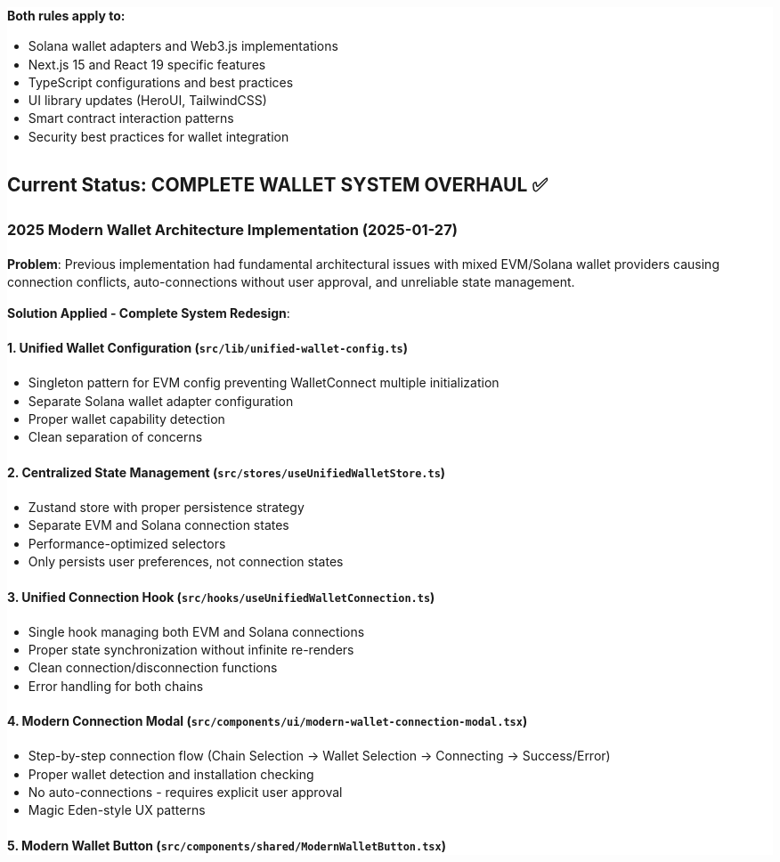 **Both rules apply to:**

- Solana wallet adapters and Web3.js implementations
- Next.js 15 and React 19 specific features
- TypeScript configurations and best practices
- UI library updates (HeroUI, TailwindCSS)
- Smart contract interaction patterns
- Security best practices for wallet integration

## Current Status: COMPLETE WALLET SYSTEM OVERHAUL ✅

### 2025 Modern Wallet Architecture Implementation (2025-01-27)

**Problem**: Previous implementation had fundamental architectural issues with mixed EVM/Solana wallet providers causing connection conflicts, auto-connections without user approval, and unreliable state management.

**Solution Applied - Complete System Redesign**:

#### 1. **Unified Wallet Configuration** (`src/lib/unified-wallet-config.ts`)

- Singleton pattern for EVM config preventing WalletConnect multiple initialization
- Separate Solana wallet adapter configuration
- Proper wallet capability detection
- Clean separation of concerns

#### 2. **Centralized State Management** (`src/stores/useUnifiedWalletStore.ts`)

- Zustand store with proper persistence strategy
- Separate EVM and Solana connection states
- Performance-optimized selectors
- Only persists user preferences, not connection states

#### 3. **Unified Connection Hook** (`src/hooks/useUnifiedWalletConnection.ts`)

- Single hook managing both EVM and Solana connections
- Proper state synchronization without infinite re-renders
- Clean connection/disconnection functions
- Error handling for both chains

#### 4. **Modern Connection Modal** (`src/components/ui/modern-wallet-connection-modal.tsx`)

- Step-by-step connection flow (Chain Selection → Wallet Selection → Connecting → Success/Error)
- Proper wallet detection and installation checking
- No auto-connections - requires explicit user approval
- Magic Eden-style UX patterns

#### 5. **Modern Wallet Button** (`src/components/shared/ModernWalletButton.tsx`)
